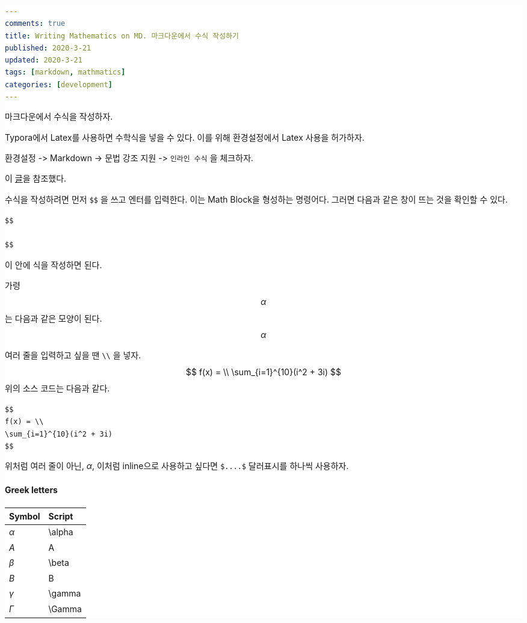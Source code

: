 ```yaml
---
comments: true
title: Writing Mathematics on MD. 마크다운에서 수식 작성하기
published: 2020-3-21
updated: 2020-3-21
tags: [markdown, mathmatics]
categories: [development]
---
```


마크다운에서 수식을 작성하자.



Typora에서 Latex를 사용하면 수학식을 넣을 수 있다. 이를 위해 환경설정에서 Latex 사용을 허가하자.

환경설정 -> Markdown -> 문법 강조 지원 -> `인라인 수식` 을 체크하자.



이 [글](https://csrgxtu.github.io/2015/03/20/Writing-Mathematic-Fomulars-in-Markdown/)을 참조했다.

수식을 작성하려면 먼저 ``$$`` 을 쓰고 엔터를 입력한다. 이는 Math Block을 형성하는 명령어다. 그러면 다음과 같은 창이 뜨는 것을 확인할 수 있다.

```
$$

$$
```

이 안에 식을 작성하면 된다.

가령 $$\alpha$$는 다음과 같은 모양이 된다.
$$
\alpha
$$

여러 줄을 입력하고 싶을 땐 `\\` 을 넣자.
$$
f(x) = \\
\sum_{i=1}^{10}(i^2 + 3i)
$$
위의 소스 코드는 다음과 같다.

```
$$
f(x) = \\
\sum_{i=1}^{10}(i^2 + 3i)
$$
```

위처럼 여러 줄이 아닌, $\alpha$, 이처럼 inline으로 사용하고 싶다면 `$....$` 달러표시를 하나씩 사용하자.





#### Greek letters

| Symbol     | Script   |
| :--------- | :------- |
| $\alpha$   | \alpha   |
| $A$        | A        |
| $\beta$    | \beta    |
| $B$        | B        |
| $\gamma$   | \gamma   |
| $\Gamma$   | \Gamma   |